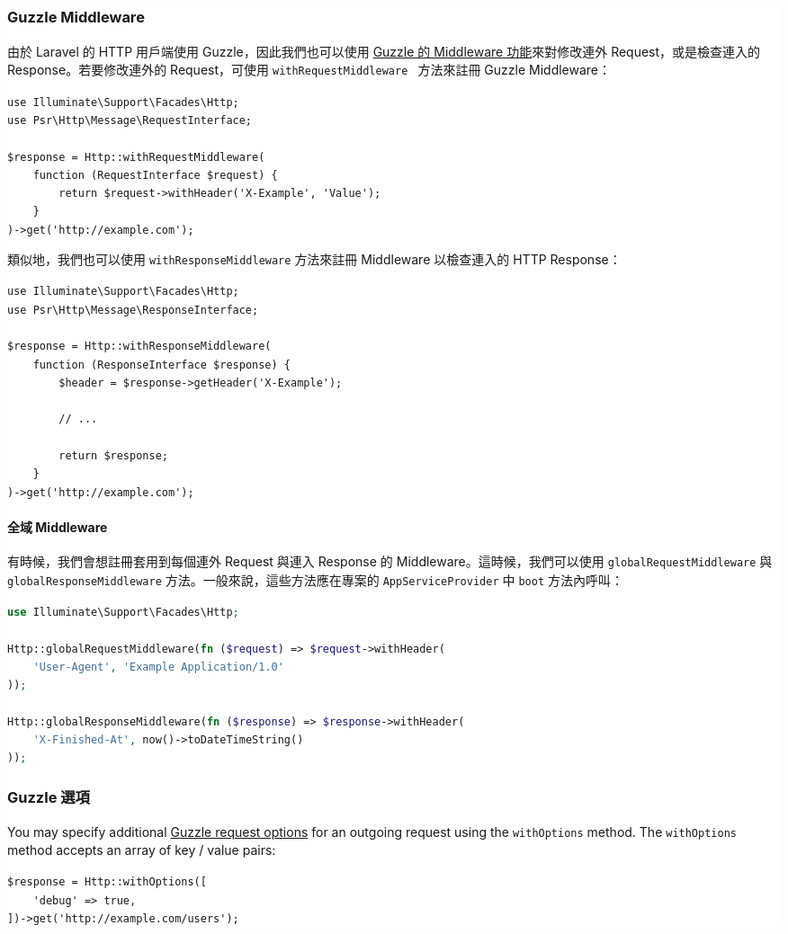 ### Guzzle Middleware

由於 Laravel 的 HTTP 用戶端使用 Guzzle，因此我們也可以使用 [Guzzle 的 Middleware 功能](https://docs.guzzlephp.org/en/stable/handlers-and-middleware.html)來對修改連外 Request，或是檢查連入的 Response。若要修改連外的 Request，可使用 `withRequestMiddleware ` 方法來註冊 Guzzle Middleware：

    use Illuminate\Support\Facades\Http;
    use Psr\Http\Message\RequestInterface;
    
    $response = Http::withRequestMiddleware(
        function (RequestInterface $request) {
            return $request->withHeader('X-Example', 'Value');
        }
    )->get('http://example.com');
類似地，我們也可以使用 `withResponseMiddleware` 方法來註冊 Middleware 以檢查連入的 HTTP Response：

    use Illuminate\Support\Facades\Http;
    use Psr\Http\Message\ResponseInterface;
    
    $response = Http::withResponseMiddleware(
        function (ResponseInterface $response) {
            $header = $response->getHeader('X-Example');
    
            // ...
    
            return $response;
        }
    )->get('http://example.com');
<a name="global-middleware"></a>

#### 全域 Middleware

有時候，我們會想註冊套用到每個連外 Request 與連入 Response 的 Middleware。這時候，我們可以使用 `globalRequestMiddleware` 與 `globalResponseMiddleware` 方法。一般來說，這些方法應在專案的 `AppServiceProvider` 中 `boot` 方法內呼叫：

```php
use Illuminate\Support\Facades\Http;

Http::globalRequestMiddleware(fn ($request) => $request->withHeader(
    'User-Agent', 'Example Application/1.0'
));

Http::globalResponseMiddleware(fn ($response) => $response->withHeader(
    'X-Finished-At', now()->toDateTimeString()
));
```
<a name="guzzle-options"></a>

### Guzzle 選項

You may specify additional [Guzzle request options](http://docs.guzzlephp.org/en/stable/request-options.html) for an outgoing request using the `withOptions` method. The `withOptions` method accepts an array of key / value pairs:

    $response = Http::withOptions([
        'debug' => true,
    ])->get('http://example.com/users');
<a name="global-options"></a>
